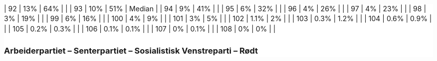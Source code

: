| 92 | 13% | 64% |  |
| 93 | 10% | 51% | Median |
| 94 | 9% | 41% |  |
| 95 | 6% | 32% |  |
| 96 | 4% | 26% |  |
| 97 | 4% | 23% |  |
| 98 | 3% | 19% |  |
| 99 | 6% | 16% |  |
| 100 | 4% | 9% |  |
| 101 | 3% | 5% |  |
| 102 | 1.1% | 2% |  |
| 103 | 0.3% | 1.2% |  |
| 104 | 0.6% | 0.9% |  |
| 105 | 0.2% | 0.3% |  |
| 106 | 0.1% | 0.1% |  |
| 107 | 0% | 0.1% |  |
| 108 | 0% | 0% |  |

### Arbeiderpartiet – Senterpartiet – Sosialistisk Venstreparti – Rødt
